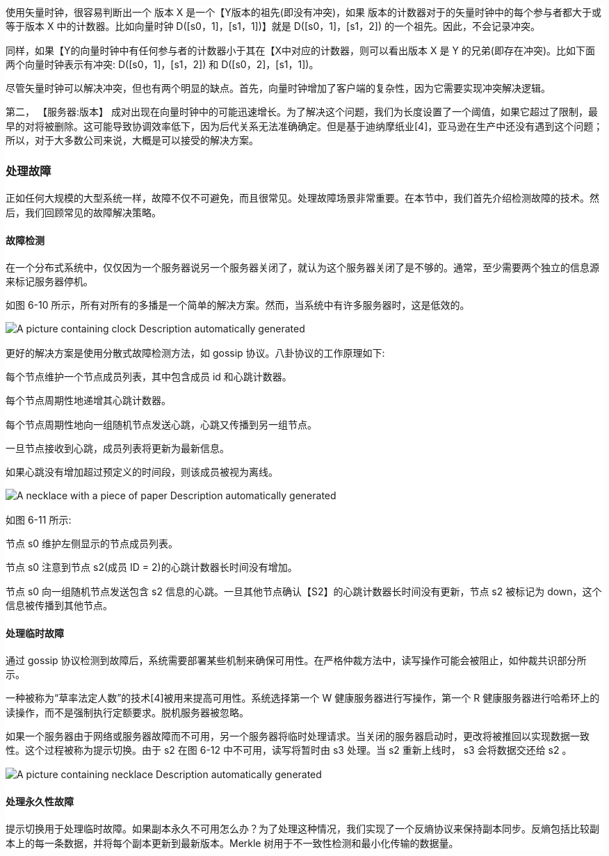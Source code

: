 使用矢量时钟，很容易判断出一个 版本 X 是一个【Y版本的祖先(即没有冲突)，如果 版本的计数器对于的矢量时钟中的每个参与者都大于或等于版本 X 中的计数器。比如向量时钟 D([s0，1]，[s1，1])】就是 D([s0，1]，[s1，2]) 的一个祖先。因此，不会记录冲突。

同样，如果【Y的向量时钟中有任何参与者的计数器小于其在【X中对应的计数器，则可以看出版本 X 是 Y 的兄弟(即存在冲突)。比如下面两个向量时钟表示有冲突: D([s0，1]，[s1，2]) 和 D([s0，2]，[s1，1])。

尽管矢量时钟可以解决冲突，但也有两个明显的缺点。首先，向量时钟增加了客户端的复杂性，因为它需要实现冲突解决逻辑。

第二， 【服务器:版本】 成对出现在向量时钟中的可能迅速增长。为了解决这个问题，我们为长度设置了一个阈值，如果它超过了限制，最早的对将被删除。这可能导致协调效率低下，因为后代关系无法准确确定。但是基于迪纳摩纸业[4]，亚马逊在生产中还没有遇到这个问题；所以，对于大多数公司来说，大概是可以接受的解决方案。

### 处理故障

正如任何大规模的大型系统一样，故障不仅不可避免，而且很常见。处理故障场景非常重要。在本节中，我们首先介绍检测故障的技术。然后，我们回顾常见的故障解决策略。

#### 故障检测

在一个分布式系统中，仅仅因为一个服务器说另一个服务器关闭了，就认为这个服务器关闭了是不够的。通常，至少需要两个独立的信息源来标记服务器停机。

如图 6-10 所示，所有对所有的多播是一个简单的解决方案。然而，当系统中有许多服务器时，这是低效的。

![A picture containing clock  Description automatically generated](../images/00079.jpeg)

更好的解决方案是使用分散式故障检测方法，如 gossip 协议。八卦协议的工作原理如下:

每个节点维护一个节点成员列表，其中包含成员 id 和心跳计数器。

每个节点周期性地递增其心跳计数器。

每个节点周期性地向一组随机节点发送心跳，心跳又传播到另一组节点。

一旦节点接收到心跳，成员列表将更新为最新信息。

如果心跳没有增加超过预定义的时间段，则该成员被视为离线。

![A necklace with a piece of paper  Description automatically generated](../images/00080.jpeg)

如图 6-11 所示:

节点 s0 维护左侧显示的节点成员列表。

节点 s0 注意到节点 s2(成员 ID = 2)的心跳计数器长时间没有增加。

节点 s0 向一组随机节点发送包含 s2 信息的心跳。一旦其他节点确认【S2】的心跳计数器长时间没有更新，节点 s2 被标记为 down，这个信息被传播到其他节点。

#### 处理临时故障

通过 gossip 协议检测到故障后，系统需要部署某些机制来确保可用性。在严格仲裁方法中，读写操作可能会被阻止，如仲裁共识部分所示。

一种被称为“草率法定人数”的技术[4]被用来提高可用性。系统选择第一个 W 健康服务器进行写操作，第一个 R 健康服务器进行哈希环上的读操作，而不是强制执行定额要求。脱机服务器被忽略。

如果一个服务器由于网络或服务器故障而不可用，另一个服务器将临时处理请求。当关闭的服务器启动时，更改将被推回以实现数据一致性。这个过程被称为提示切换。由于 s2 在图 6-12 中不可用，读写将暂时由 s3 处理。当 s2 重新上线时， s3 会将数据交还给 s2 。

![A picture containing necklace  Description automatically generated](../images/00081.jpeg)

#### 处理永久性故障

提示切换用于处理临时故障。如果副本永久不可用怎么办？为了处理这种情况，我们实现了一个反熵协议来保持副本同步。反熵包括比较副本上的每一条数据，并将每个副本更新到最新版本。Merkle 树用于不一致性检测和最小化传输的数据量。
